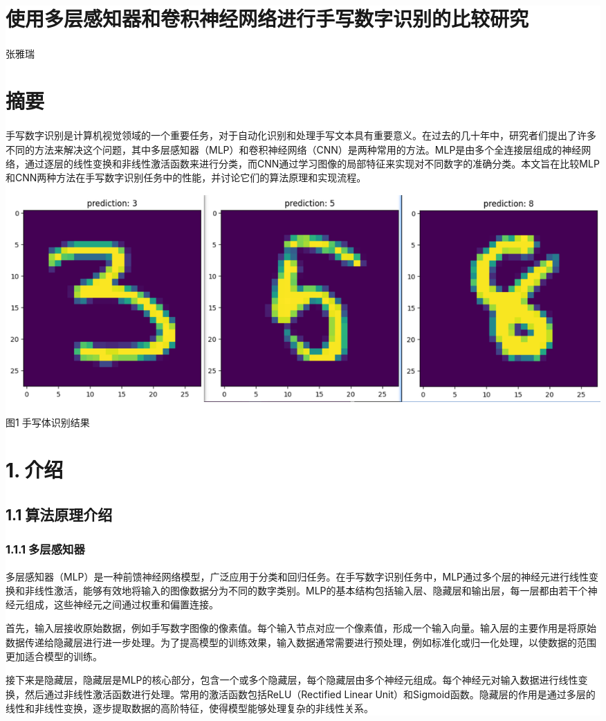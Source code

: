 # 使用多层感知器和卷积神经网络进行手写数字识别的比较研究

张雅瑞



# 摘要

手写数字识别是计算机视觉领域的一个重要任务，对于自动化识别和处理手写文本具有重要意义。在过去的几十年中，研究者们提出了许多不同的方法来解决这个问题，其中多层感知器（MLP）和卷积神经网络（CNN）是两种常用的方法。MLP是由多个全连接层组成的神经网络，通过逐层的线性变换和非线性激活函数来进行分类，而CNN通过学习图像的局部特征来实现对不同数字的准确分类。本文旨在比较MLP和CNN两种方法在手写数字识别任务中的性能，并讨论它们的算法原理和实现流程。

![手写体预测结果](报告撰写.assets/手写体预测结果.png)

图1 手写体识别结果



# 1. 介绍



## 1.1 算法原理介绍



### 1.1.1 多层感知器



多层感知器（MLP）是一种前馈神经网络模型，广泛应用于分类和回归任务。在手写数字识别任务中，MLP通过多个层的神经元进行线性变换和非线性激活，能够有效地将输入的图像数据分为不同的数字类别。MLP的基本结构包括输入层、隐藏层和输出层，每一层都由若干个神经元组成，这些神经元之间通过权重和偏置连接。

首先，输入层接收原始数据，例如手写数字图像的像素值。每个输入节点对应一个像素值，形成一个输入向量。输入层的主要作用是将原始数据传递给隐藏层进行进一步处理。为了提高模型的训练效果，输入数据通常需要进行预处理，例如标准化或归一化处理，以使数据的范围更加适合模型的训练。

接下来是隐藏层，隐藏层是MLP的核心部分，包含一个或多个隐藏层，每个隐藏层由多个神经元组成。每个神经元对输入数据进行线性变换，然后通过非线性激活函数进行处理。常用的激活函数包括ReLU（Rectified Linear Unit）和Sigmoid函数。隐藏层的作用是通过多层的线性和非线性变换，逐步提取数据的高阶特征，使得模型能够处理复杂的非线性关系。
